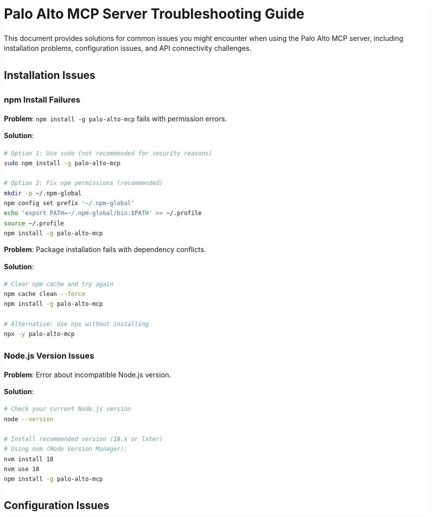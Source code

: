 # Palo Alto MCP Server Troubleshooting Guide

This document provides solutions for common issues you might encounter when using the Palo Alto MCP server, including installation problems, configuration issues, and API connectivity challenges.

## Installation Issues

### npm Install Failures

**Problem**: `npm install -g palo-alto-mcp` fails with permission errors.

**Solution**:
```bash
# Option 1: Use sudo (not recommended for security reasons)
sudo npm install -g palo-alto-mcp

# Option 2: Fix npm permissions (recommended)
mkdir -p ~/.npm-global
npm config set prefix '~/.npm-global'
echo 'export PATH=~/.npm-global/bin:$PATH' >> ~/.profile
source ~/.profile
npm install -g palo-alto-mcp
```

**Problem**: Package installation fails with dependency conflicts.

**Solution**:
```bash
# Clear npm cache and try again
npm cache clean --force
npm install -g palo-alto-mcp

# Alternative: Use npx without installing
npx -y palo-alto-mcp
```

### Node.js Version Issues

**Problem**: Error about incompatible Node.js version.

**Solution**:
```bash
# Check your current Node.js version
node --version

# Install recommended version (18.x or later)
# Using nvm (Node Version Manager):
nvm install 18
nvm use 18
npm install -g palo-alto-mcp
```

## Configuration Issues
